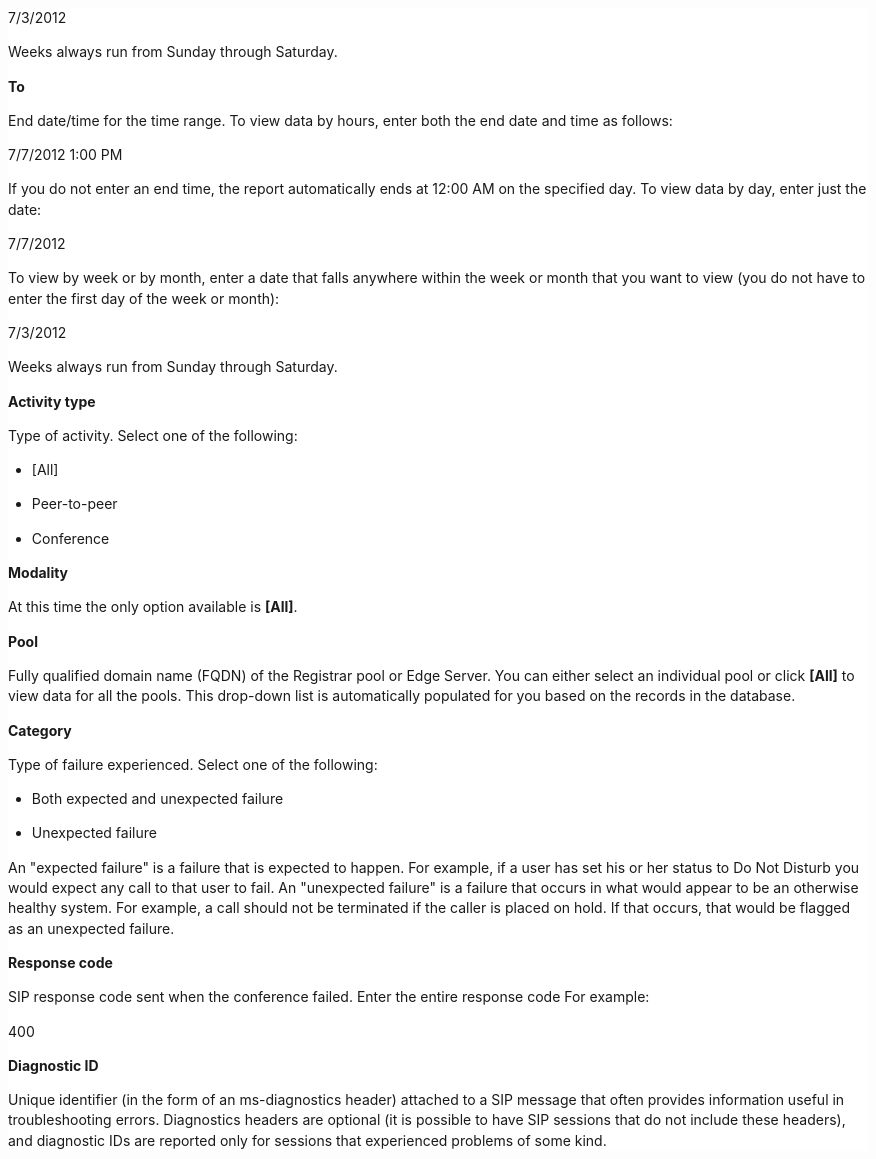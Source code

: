 <p>7/3/2012</p>
<p>Weeks always run from Sunday through Saturday.</p></td>
</tr>
<tr class="even">
<td><p><strong>To</strong></p></td>
<td><p>End date/time for the time range. To view data by hours, enter both the end date and time as follows:</p>
<p>7/7/2012 1:00 PM</p>
<p>If you do not enter an end time, the report automatically ends at 12:00 AM on the specified day. To view data by day, enter just the date:</p>
<p>7/7/2012</p>
<p>To view by week or by month, enter a date that falls anywhere within the week or month that you want to view (you do not have to enter the first day of the week or month):</p>
<p>7/3/2012</p>
<p>Weeks always run from Sunday through Saturday.</p></td>
</tr>
<tr class="odd">
<td><p><strong>Activity type</strong></p></td>
<td><p>Type of activity. Select one of the following:</p>
<ul>
<li><p>[All]</p></li>
<li><p>Peer-to-peer</p></li>
<li><p>Conference</p></li>
</ul></td>
</tr>
<tr class="even">
<td><p><strong>Modality</strong></p></td>
<td><p>At this time the only option available is <strong>[All]</strong>.</p></td>
</tr>
<tr class="odd">
<td><p><strong>Pool</strong></p></td>
<td><p>Fully qualified domain name (FQDN) of the Registrar pool or Edge Server. You can either select an individual pool or click <strong>[All]</strong> to view data for all the pools. This drop-down list is automatically populated for you based on the records in the database.</p></td>
</tr>
<tr class="even">
<td><p><strong>Category</strong></p></td>
<td><p>Type of failure experienced. Select one of the following:</p>
<ul>
<li><p>Both expected and unexpected failure</p></li>
<li><p>Unexpected failure</p></li>
</ul>
<p>An &quot;expected failure&quot; is a failure that is expected to happen. For example, if a user has set his or her status to Do Not Disturb you would expect any call to that user to fail. An &quot;unexpected failure&quot; is a failure that occurs in what would appear to be an otherwise healthy system. For example, a call should not be terminated if the caller is placed on hold. If that occurs, that would be flagged as an unexpected failure.</p></td>
</tr>
<tr class="odd">
<td><p><strong>Response code</strong></p></td>
<td><p>SIP response code sent when the conference failed. Enter the entire response code For example:</p>
<p>400</p></td>
</tr>
<tr class="even">
<td><p><strong>Diagnostic ID</strong></p></td>
<td><p>Unique identifier (in the form of an ms-diagnostics header) attached to a SIP message that often provides information useful in troubleshooting errors. Diagnostics headers are optional (it is possible to have SIP sessions that do not include these headers), and diagnostic IDs are reported only for sessions that experienced problems of some kind.</p></td>
</tr>
</tbody>
</table>
